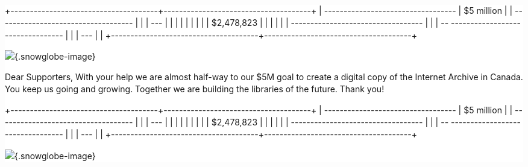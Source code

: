</div>

<div class="taller_thermometer shift-left">

<div id="db-thermometer-container">

+--------------------------------------+--------------------------------------+
|   ---------------------------------- | \$5 million                          |
| -- --------------------------------- |                                      |
| ---                                  |                                      |
|                                      |                                      |
|                                      |                                      |
|   \$2,478,823                        |                                      |
|                                      |                                      |
|   ---------------------------------- |                                      |
| -- --------------------------------- |                                      |
| ---                                  |                                      |
+--------------------------------------+--------------------------------------+

</div>

</div>

</div>

<div class="dpad hidden-xs hidden-md hidden-lg">

![](//archive.org/includes/donation_banner/donate_thankyou_snowglobe.png){.snowglobe-image}
<div class="challenge">

Dear Supporters, With your help we are almost half-way to our \$5M goal
to create a digital copy of the Internet Archive in Canada. You keep us
going and growing. Together we are building the libraries of the future.
Thank you!

</div>

<div class="taller_thermometer shift-left">

<div id="db-thermometer-container">

+--------------------------------------+--------------------------------------+
|   ---------------------------------- | \$5 million                          |
| -- --------------------------------- |                                      |
| ---                                  |                                      |
|                                      |                                      |
|                                      |                                      |
|   \$2,478,823                        |                                      |
|                                      |                                      |
|   ---------------------------------- |                                      |
| -- --------------------------------- |                                      |
| ---                                  |                                      |
+--------------------------------------+--------------------------------------+

</div>

</div>

</div>

<div class="dpad hidden-sm hidden-md hidden-lg">

![](//archive.org/includes/donation_banner/donate_thankyou_snowglobe.png){.snowglobe-image}
<div class="challenge">
